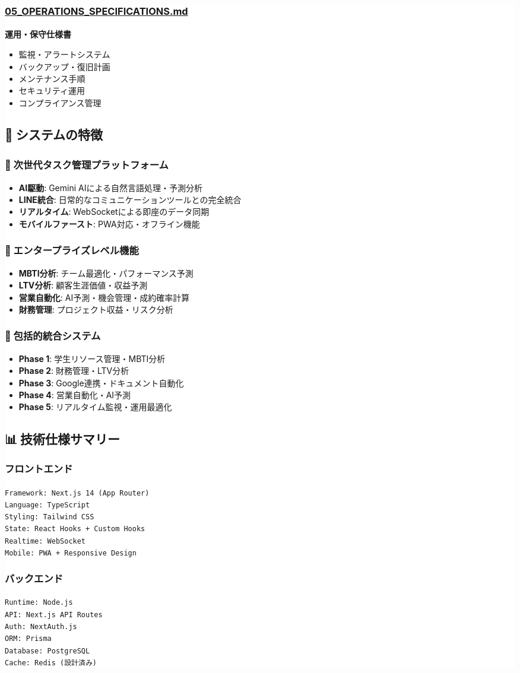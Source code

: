 ### [05_OPERATIONS_SPECIFICATIONS.md](./05_OPERATIONS_SPECIFICATIONS.md)
**運用・保守仕様書**
- 監視・アラートシステム
- バックアップ・復旧計画
- メンテナンス手順
- セキュリティ運用
- コンプライアンス管理

## 🎯 システムの特徴

### 🚀 次世代タスク管理プラットフォーム
- **AI駆動**: Gemini AIによる自然言語処理・予測分析
- **LINE統合**: 日常的なコミュニケーションツールとの完全統合
- **リアルタイム**: WebSocketによる即座のデータ同期
- **モバイルファースト**: PWA対応・オフライン機能

### 💼 エンタープライズレベル機能
- **MBTI分析**: チーム最適化・パフォーマンス予測
- **LTV分析**: 顧客生涯価値・収益予測
- **営業自動化**: AI予測・機会管理・成約確率計算
- **財務管理**: プロジェクト収益・リスク分析

### 🔗 包括的統合システム
- **Phase 1**: 学生リソース管理・MBTI分析
- **Phase 2**: 財務管理・LTV分析
- **Phase 3**: Google連携・ドキュメント自動化
- **Phase 4**: 営業自動化・AI予測
- **Phase 5**: リアルタイム監視・運用最適化

## 📊 技術仕様サマリー

### フロントエンド
```
Framework: Next.js 14 (App Router)
Language: TypeScript
Styling: Tailwind CSS
State: React Hooks + Custom Hooks
Realtime: WebSocket
Mobile: PWA + Responsive Design
```

### バックエンド
```
Runtime: Node.js
API: Next.js API Routes
Auth: NextAuth.js
ORM: Prisma
Database: PostgreSQL
Cache: Redis (設計済み)
```
